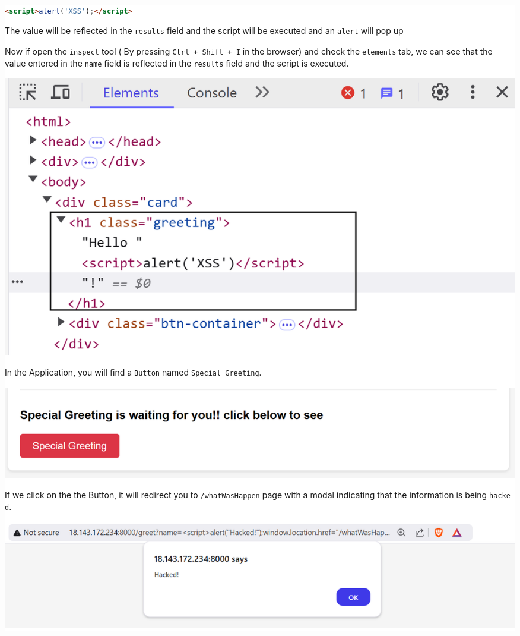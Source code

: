 ```html
<script>alert('XSS');</script>
```

The value will be reflected in the `results` field and the script will be executed and an `alert` will pop up


Now if open the `inspect` tool ( By pressing `Ctrl + Shift + I` in the browser) and check the `elements` tab, we can see that the value entered in the `name` field is reflected in the `results` field and the script is executed.

![](./images/aws11.png)

In the Application, you will find a `Button` named `Special Greeting`.

![](./images/9.png)

If we click on the the Button, it will redirect you to `/whatWasHappen` page with a modal indicating that the information is being `hacked`. 

![](./images/aws8.png)
